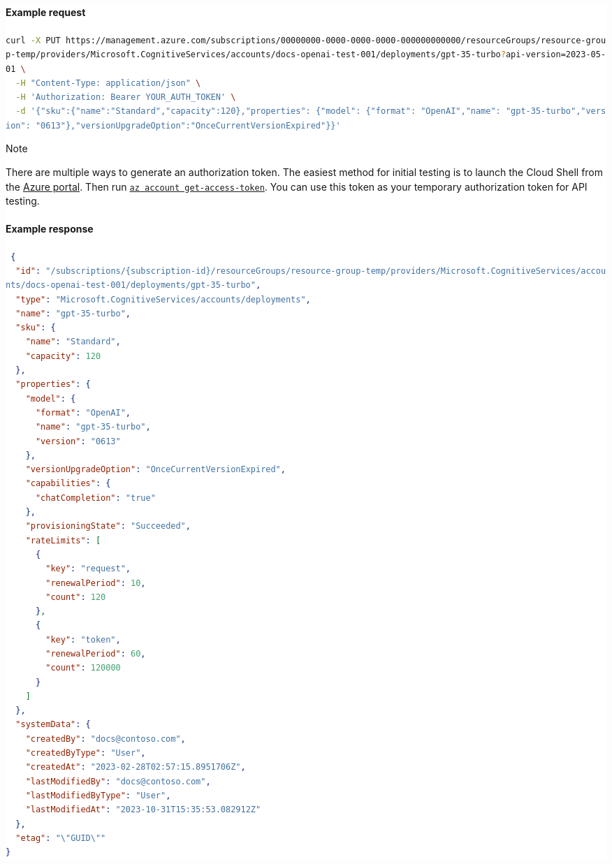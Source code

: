 #### Example request

```Bash
curl -X PUT https://management.azure.com/subscriptions/00000000-0000-0000-0000-000000000000/resourceGroups/resource-group-temp/providers/Microsoft.CognitiveServices/accounts/docs-openai-test-001/deployments/gpt-35-turbo?api-version=2023-05-01 \
  -H "Content-Type: application/json" \
  -H 'Authorization: Bearer YOUR_AUTH_TOKEN' \
  -d '{"sku":{"name":"Standard","capacity":120},"properties": {"model": {"format": "OpenAI","name": "gpt-35-turbo","version": "0613"},"versionUpgradeOption":"OnceCurrentVersionExpired"}}'
```

> [!NOTE]
> There are multiple ways to generate an authorization token. The easiest method for initial testing is to launch the Cloud Shell from the [Azure portal](https://portal.azure.com). Then run [`az account get-access-token`](/cli/azure/account?view=azure-cli-latest#az-account-get-access-token&preserve-view=true). You can use this token as your temporary authorization token for API testing.

#### Example response

```json
 {
  "id": "/subscriptions/{subscription-id}/resourceGroups/resource-group-temp/providers/Microsoft.CognitiveServices/accounts/docs-openai-test-001/deployments/gpt-35-turbo",
  "type": "Microsoft.CognitiveServices/accounts/deployments",
  "name": "gpt-35-turbo",
  "sku": {
    "name": "Standard",
    "capacity": 120
  },
  "properties": {
    "model": {
      "format": "OpenAI",
      "name": "gpt-35-turbo",
      "version": "0613"
    },
    "versionUpgradeOption": "OnceCurrentVersionExpired",
    "capabilities": {
      "chatCompletion": "true"
    },
    "provisioningState": "Succeeded",
    "rateLimits": [
      {
        "key": "request",
        "renewalPeriod": 10,
        "count": 120
      },
      {
        "key": "token",
        "renewalPeriod": 60,
        "count": 120000
      }
    ]
  },
  "systemData": {
    "createdBy": "docs@contoso.com",
    "createdByType": "User",
    "createdAt": "2023-02-28T02:57:15.8951706Z",
    "lastModifiedBy": "docs@contoso.com",
    "lastModifiedByType": "User",
    "lastModifiedAt": "2023-10-31T15:35:53.082912Z"
  },
  "etag": "\"GUID\""
}
```
